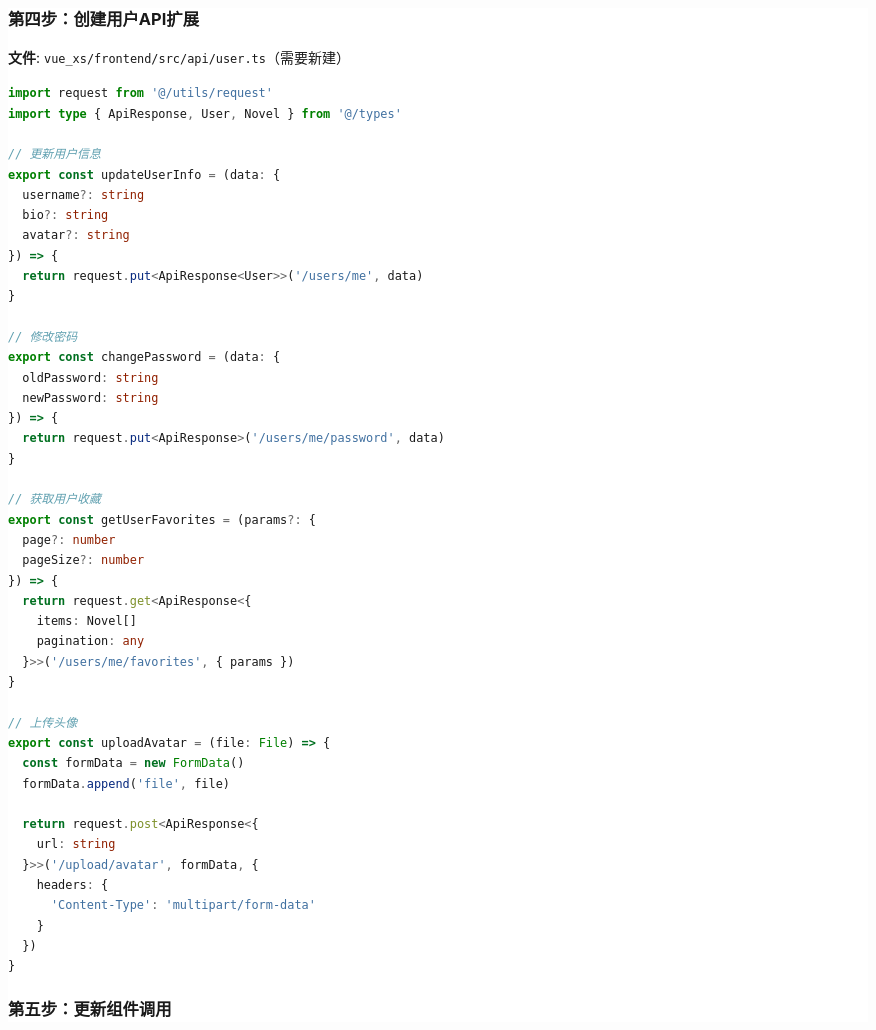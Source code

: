 ### 第四步：创建用户API扩展

**文件**: `vue_xs/frontend/src/api/user.ts`（需要新建）

```typescript
import request from '@/utils/request'
import type { ApiResponse, User, Novel } from '@/types'

// 更新用户信息
export const updateUserInfo = (data: {
  username?: string
  bio?: string
  avatar?: string
}) => {
  return request.put<ApiResponse<User>>('/users/me', data)
}

// 修改密码
export const changePassword = (data: {
  oldPassword: string
  newPassword: string
}) => {
  return request.put<ApiResponse>('/users/me/password', data)
}

// 获取用户收藏
export const getUserFavorites = (params?: {
  page?: number
  pageSize?: number
}) => {
  return request.get<ApiResponse<{
    items: Novel[]
    pagination: any
  }>>('/users/me/favorites', { params })
}

// 上传头像
export const uploadAvatar = (file: File) => {
  const formData = new FormData()
  formData.append('file', file)
  
  return request.post<ApiResponse<{
    url: string
  }>>('/upload/avatar', formData, {
    headers: {
      'Content-Type': 'multipart/form-data'
    }
  })
}
```

### 第五步：更新组件调用
